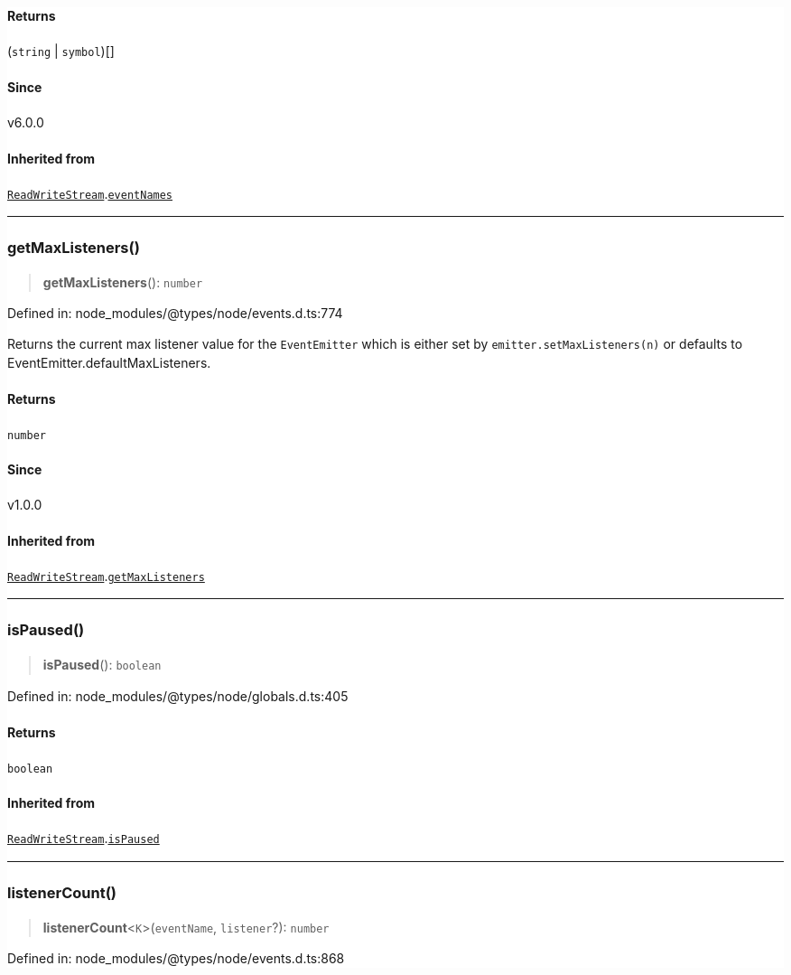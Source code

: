 #### Returns

(`string` \| `symbol`)[]

#### Since

v6.0.0

#### Inherited from

[`ReadWriteStream`](ReadWriteStream.md).[`eventNames`](ReadWriteStream.md#eventnames)

***

### getMaxListeners()

> **getMaxListeners**(): `number`

Defined in: node\_modules/@types/node/events.d.ts:774

Returns the current max listener value for the `EventEmitter` which is either
set by `emitter.setMaxListeners(n)` or defaults to EventEmitter.defaultMaxListeners.

#### Returns

`number`

#### Since

v1.0.0

#### Inherited from

[`ReadWriteStream`](ReadWriteStream.md).[`getMaxListeners`](ReadWriteStream.md#getmaxlisteners)

***

### isPaused()

> **isPaused**(): `boolean`

Defined in: node\_modules/@types/node/globals.d.ts:405

#### Returns

`boolean`

#### Inherited from

[`ReadWriteStream`](ReadWriteStream.md).[`isPaused`](ReadWriteStream.md#ispaused)

***

### listenerCount()

> **listenerCount**\<`K`\>(`eventName`, `listener`?): `number`

Defined in: node\_modules/@types/node/events.d.ts:868
